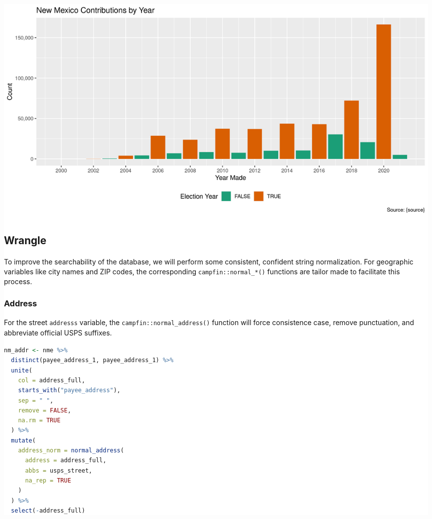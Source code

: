 ![](../plots/bar_year-1.png)

## Wrangle

To improve the searchability of the database, we will perform some
consistent, confident string normalization. For geographic variables
like city names and ZIP codes, the corresponding `campfin::normal_*()`
functions are tailor made to facilitate this process.

### Address

For the street `addresss` variable, the `campfin::normal_address()`
function will force consistence case, remove punctuation, and abbreviate
official USPS suffixes.

``` r
nm_addr <- nme %>% 
  distinct(payee_address_1, payee_address_1) %>% 
  unite(
    col = address_full,
    starts_with("payee_address"),
    sep = " ",
    remove = FALSE,
    na.rm = TRUE
  ) %>% 
  mutate(
    address_norm = normal_address(
      address = address_full,
      abbs = usps_street,
      na_rep = TRUE
    )
  ) %>% 
  select(-address_full)
```
